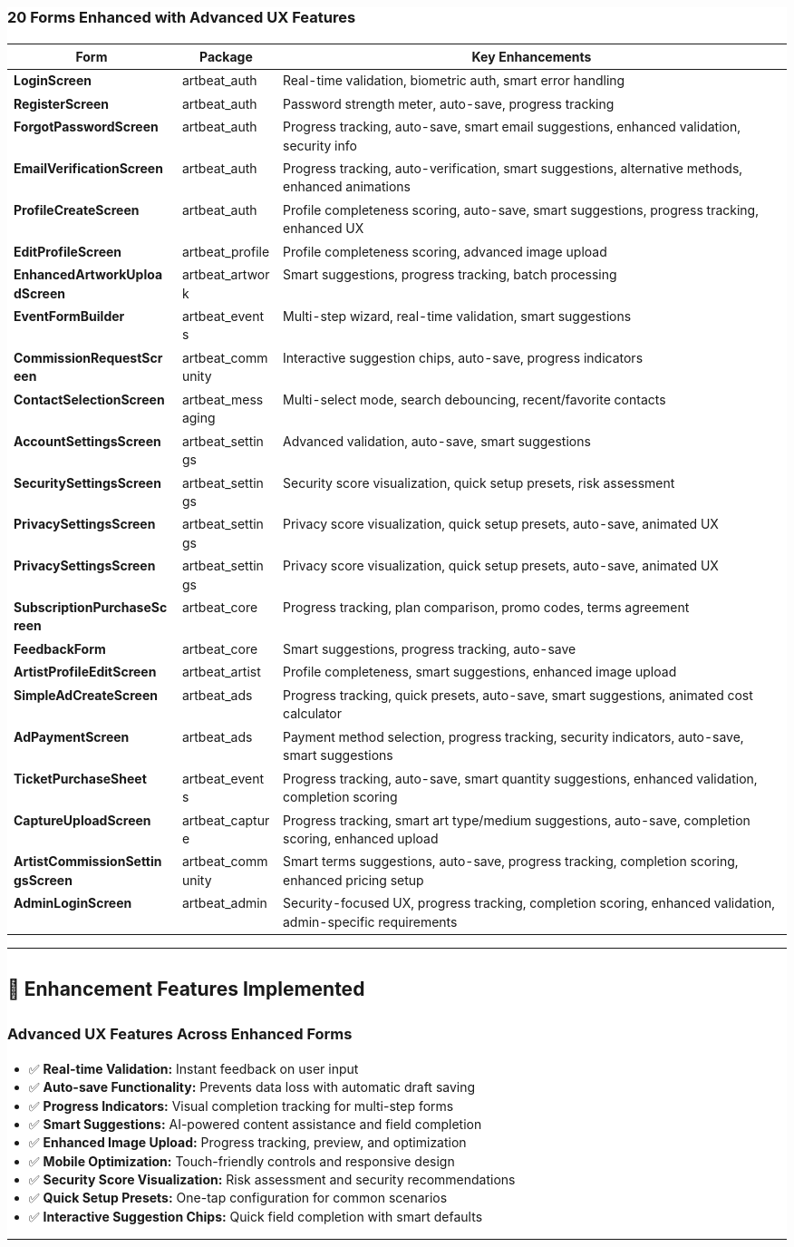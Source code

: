 ### **20 Forms Enhanced with Advanced UX Features**

| Form                               | Package           | Key Enhancements                                                                                             |
| ---------------------------------- | ----------------- | ------------------------------------------------------------------------------------------------------------ |
| **LoginScreen**                    | artbeat_auth      | Real-time validation, biometric auth, smart error handling                                                   |
| **RegisterScreen**                 | artbeat_auth      | Password strength meter, auto-save, progress tracking                                                        |
| **ForgotPasswordScreen**           | artbeat_auth      | Progress tracking, auto-save, smart email suggestions, enhanced validation, security info                    |
| **EmailVerificationScreen**        | artbeat_auth      | Progress tracking, auto-verification, smart suggestions, alternative methods, enhanced animations            |
| **ProfileCreateScreen**            | artbeat_auth      | Profile completeness scoring, auto-save, smart suggestions, progress tracking, enhanced UX                   |
| **EditProfileScreen**              | artbeat_profile   | Profile completeness scoring, advanced image upload                                                          |
| **EnhancedArtworkUploadScreen**    | artbeat_artwork   | Smart suggestions, progress tracking, batch processing                                                       |
| **EventFormBuilder**               | artbeat_events    | Multi-step wizard, real-time validation, smart suggestions                                                   |
| **CommissionRequestScreen**        | artbeat_community | Interactive suggestion chips, auto-save, progress indicators                                                 |
| **ContactSelectionScreen**         | artbeat_messaging | Multi-select mode, search debouncing, recent/favorite contacts                                               |
| **AccountSettingsScreen**          | artbeat_settings  | Advanced validation, auto-save, smart suggestions                                                            |
| **SecuritySettingsScreen**         | artbeat_settings  | Security score visualization, quick setup presets, risk assessment                                           |
| **PrivacySettingsScreen**          | artbeat_settings  | Privacy score visualization, quick setup presets, auto-save, animated UX                                     |
| **PrivacySettingsScreen**          | artbeat_settings  | Privacy score visualization, quick setup presets, auto-save, animated UX                                     |
| **SubscriptionPurchaseScreen**     | artbeat_core      | Progress tracking, plan comparison, promo codes, terms agreement                                             |
| **FeedbackForm**                   | artbeat_core      | Smart suggestions, progress tracking, auto-save                                                              |
| **ArtistProfileEditScreen**        | artbeat_artist    | Profile completeness, smart suggestions, enhanced image upload                                               |
| **SimpleAdCreateScreen**           | artbeat_ads       | Progress tracking, quick presets, auto-save, smart suggestions, animated cost calculator                     |
| **AdPaymentScreen**                | artbeat_ads       | Payment method selection, progress tracking, security indicators, auto-save, smart suggestions               |
| **TicketPurchaseSheet**            | artbeat_events    | Progress tracking, auto-save, smart quantity suggestions, enhanced validation, completion scoring            |
| **CaptureUploadScreen**            | artbeat_capture   | Progress tracking, smart art type/medium suggestions, auto-save, completion scoring, enhanced upload         |
| **ArtistCommissionSettingsScreen** | artbeat_community | Smart terms suggestions, auto-save, progress tracking, completion scoring, enhanced pricing setup            |
| **AdminLoginScreen**               | artbeat_admin     | Security-focused UX, progress tracking, completion scoring, enhanced validation, admin-specific requirements |

---

## 🎯 **Enhancement Features Implemented**

### **Advanced UX Features Across Enhanced Forms**

- ✅ **Real-time Validation:** Instant feedback on user input
- ✅ **Auto-save Functionality:** Prevents data loss with automatic draft saving
- ✅ **Progress Indicators:** Visual completion tracking for multi-step forms
- ✅ **Smart Suggestions:** AI-powered content assistance and field completion
- ✅ **Enhanced Image Upload:** Progress tracking, preview, and optimization
- ✅ **Mobile Optimization:** Touch-friendly controls and responsive design
- ✅ **Security Score Visualization:** Risk assessment and security recommendations
- ✅ **Quick Setup Presets:** One-tap configuration for common scenarios
- ✅ **Interactive Suggestion Chips:** Quick field completion with smart defaults

---